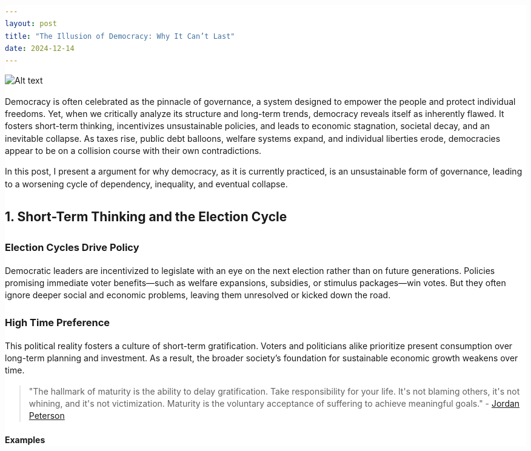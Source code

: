 ```yaml
---
layout: post
title: "The Illusion of Democracy: Why It Can’t Last"
date: 2024-12-14
---
```


![Alt text](/assets/images/dem/1.PNG)

Democracy is often celebrated as the pinnacle of governance, a system designed to empower the people and protect individual freedoms. Yet, when we critically analyze its structure and long-term trends, democracy reveals itself as inherently flawed. It fosters short-term thinking, incentivizes unsustainable policies, and leads to economic stagnation, societal decay, and an inevitable collapse. As taxes rise, public debt balloons, welfare systems expand, and individual liberties erode, democracies appear to be on a collision course with their own contradictions.

In this post, I present a argument for why democracy, as it is currently practiced, is an unsustainable form of governance, leading to a worsening cycle of dependency, inequality, and eventual collapse.

## 1. Short-Term Thinking and the Election Cycle

### Election Cycles Drive Policy

Democratic leaders are incentivized to legislate with an eye on the next election rather than on future generations. Policies promising immediate voter benefits—such as welfare expansions, subsidies, or stimulus packages—win votes. But they often ignore deeper social and economic problems, leaving them unresolved or kicked down the road.

### High Time Preference

This political reality fosters a culture of short-term gratification. Voters and politicians alike prioritize present consumption over long-term planning and investment. As a result, the broader society’s foundation for sustainable economic growth weakens over time.

>"The hallmark of maturity is the ability to delay gratification. Take responsibility for your life. It's not blaming others, it's not whining, and it's not victimization. Maturity is the voluntary acceptance of suffering to achieve meaningful goals." - [Jordan Peterson](https://en.wikipedia.org/wiki/Jordan_Peterson)

#### Examples
